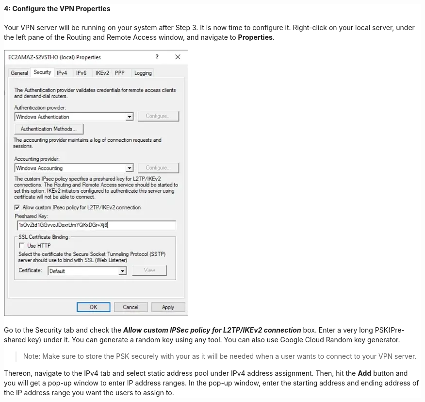 
#### 4: Configure the VPN Properties

Your VPN server will be running on your system after Step 3. It is now time to configure it. Right-click on your local server, under the left pane of the Routing and Remote Access window, and navigate to **Properties**.

![ws236](images/ws236.webp)

Go to the Security tab and check the ***Allow custom IPSec policy for L2TP/IKEv2 connection*** box. Enter a very long PSK(Pre-shared key) under it. You can generate a random key using any tool. You can also use Google Cloud Random key generator.

> Note: Make sure to store the PSK securely with your as it will be needed when a user wants to connect to your VPN server.


Thereon, navigate to the IPv4 tab and select static address pool under IPv4 address assignment. Then, hit the **Add** button and you will get a pop-up window to enter IP address ranges. In the pop-up window, enter the starting address and ending address of the IP address range you want the users to assign to.
